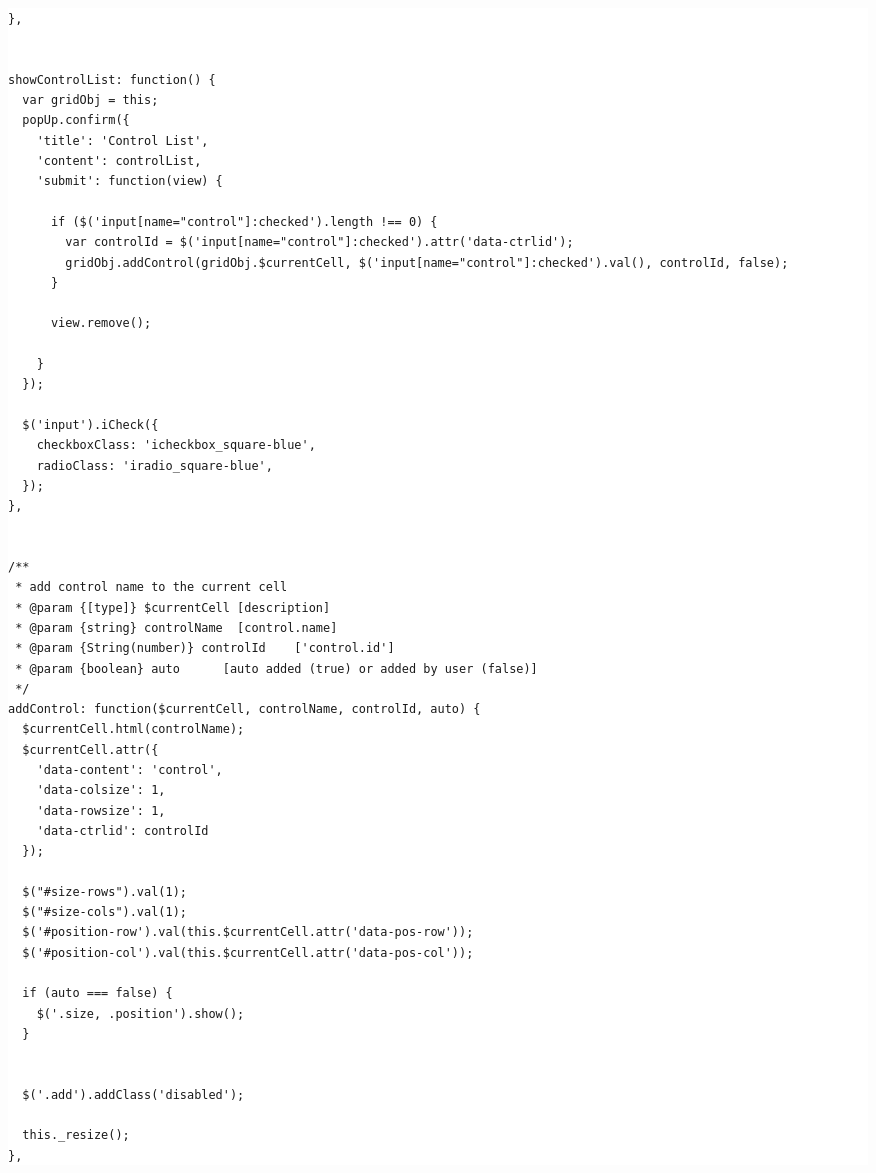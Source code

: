     },


    showControlList: function() {
      var gridObj = this;
      popUp.confirm({
        'title': 'Control List',
        'content': controlList,
        'submit': function(view) {

          if ($('input[name="control"]:checked').length !== 0) {
            var controlId = $('input[name="control"]:checked').attr('data-ctrlid');
            gridObj.addControl(gridObj.$currentCell, $('input[name="control"]:checked').val(), controlId, false);
          }

          view.remove();

        }
      });

      $('input').iCheck({
        checkboxClass: 'icheckbox_square-blue',
        radioClass: 'iradio_square-blue',
      });
    },


    /**
     * add control name to the current cell
     * @param {[type]} $currentCell [description]
     * @param {string} controlName  [control.name]
     * @param {String(number)} controlId    ['control.id']
     * @param {boolean} auto      [auto added (true) or added by user (false)]
     */
    addControl: function($currentCell, controlName, controlId, auto) {
      $currentCell.html(controlName);
      $currentCell.attr({
        'data-content': 'control',
        'data-colsize': 1,
        'data-rowsize': 1,
        'data-ctrlid': controlId
      });

      $("#size-rows").val(1);
      $("#size-cols").val(1);
      $('#position-row').val(this.$currentCell.attr('data-pos-row'));
      $('#position-col').val(this.$currentCell.attr('data-pos-col'));

      if (auto === false) {
        $('.size, .position').show();
      }


      $('.add').addClass('disabled');

      this._resize();
    },
